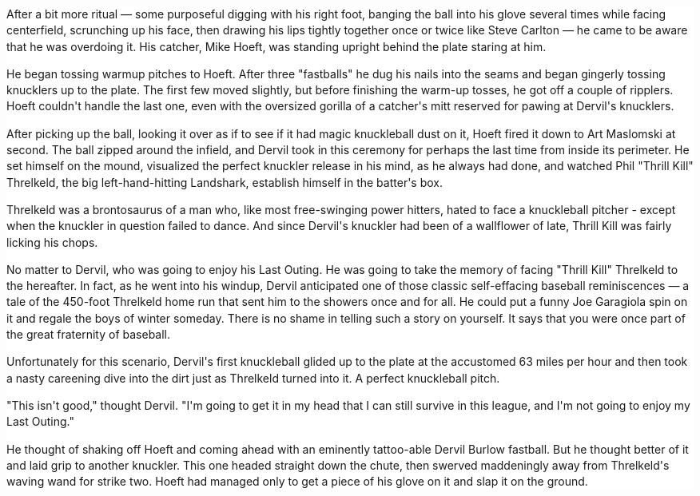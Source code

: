   <p>
    After a bit more ritual &mdash; some purposeful digging with his right foot, banging the ball into his glove several times while facing centerfield, scrunching up his face, then drawing his lips tightly together once or twice like Steve Carlton &mdash; he came to be aware that he was overdoing it. His catcher, Mike Hoeft, was standing upright behind the plate staring at him.
  </p>

  <p>
  He began tossing warmup pitches to Hoeft. After three "fastballs" he dug his nails into the seams and began gingerly tossing knucklers up to the plate. The first few moved slightly, but before finishing the warm-up tosses, he got off a couple of ripplers. Hoeft couldn't handle the last one, even with the oversized gorilla of a catcher's mitt reserved for pawing at Dervil's knucklers.
  </p>

  <p>
    After picking up the ball, looking it over as if to see if it had magic knuckleball dust on it, Hoeft fired it down to Art Maslomski at second. The ball zipped around the infield, and Dervil took in this ceremony for perhaps the last time from inside its perimeter.  He set himself on the mound, visualized the perfect knuckler release in his mind, as he always had done, and watched Phil "Thrill Kill" Threlkeld, the big left-hand-hitting Landshark, establish himself in the batter's box.
  </p>

  <p>
    Threlkeld was a brontosaurus of a man who, like most free-swinging power hitters, hated to face a knuckleball pitcher - except when the knuckler in question failed to dance. And since Dervil's knuckler had been of a wallflower of late, Thrill Kill was fairly licking his chops.
  </p>

  <p>
    No matter to Dervil, who was going to enjoy his Last Outing. He was going to take the memory of facing "Thrill Kill" Threlkeld to the hereafter. In fact, as he went into his windup, Dervil anticipated one of those classic self-effacing baseball reminiscences &mdash; a tale of the 450-foot Threlkeld home run that sent him to the showers once and for all. He could put a funny Joe Garagiola spin on it and regale the boys of winter someday. There is no shame in telling such a story on yourself. It says that you were once part of the great fraternity of baseball.
  </p>

  <p>
    Unfortunately for this scenario, Dervil's first knuckleball glided up to the plate at the accustomed 63 miles per hour and then took a nasty careening dive into the dirt just as Threlkeld turned into it. A perfect knuckleball pitch.
  </p>

  <p>
    "This isn't good," thought Dervil. "I'm going to get it in my head that I can still survive in this league, and I'm not going to enjoy my Last Outing."
  </p>

  <p>
    He thought of shaking off Hoeft and coming ahead with an eminently tattoo-able Dervil Burlow fastball.  But he thought better of it and laid grip to another knuckler. This one headed straight down the chute, then swerved maddeningly away from Threlkeld's waving wand for strike two. Hoeft had managed only to get a piece of his glove on it and slap it on the ground.
  </p>
